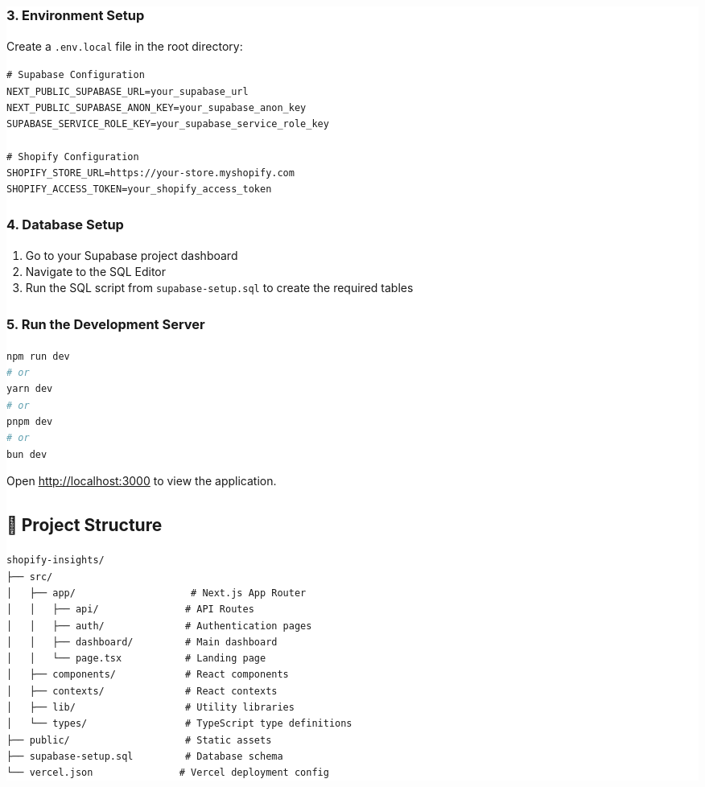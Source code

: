 ### 3. Environment Setup

Create a `.env.local` file in the root directory:

```env
# Supabase Configuration
NEXT_PUBLIC_SUPABASE_URL=your_supabase_url
NEXT_PUBLIC_SUPABASE_ANON_KEY=your_supabase_anon_key
SUPABASE_SERVICE_ROLE_KEY=your_supabase_service_role_key

# Shopify Configuration
SHOPIFY_STORE_URL=https://your-store.myshopify.com
SHOPIFY_ACCESS_TOKEN=your_shopify_access_token
```

### 4. Database Setup

1. Go to your Supabase project dashboard
2. Navigate to the SQL Editor
3. Run the SQL script from `supabase-setup.sql` to create the required tables

### 5. Run the Development Server

```bash
npm run dev
# or
yarn dev
# or
pnpm dev
# or
bun dev
```

Open [http://localhost:3000](http://localhost:3000) to view the application.

## 📁 Project Structure

```
shopify-insights/
├── src/
│   ├── app/                    # Next.js App Router
│   │   ├── api/               # API Routes
│   │   ├── auth/              # Authentication pages
│   │   ├── dashboard/         # Main dashboard
│   │   └── page.tsx           # Landing page
│   ├── components/            # React components
│   ├── contexts/              # React contexts
│   ├── lib/                   # Utility libraries
│   └── types/                 # TypeScript type definitions
├── public/                    # Static assets
├── supabase-setup.sql         # Database schema
└── vercel.json               # Vercel deployment config
```

